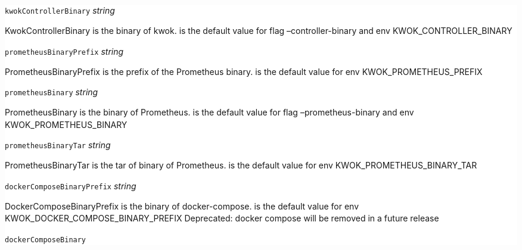 <td>
<code>kwokControllerBinary</code>
<em>
string
</em>
</td>
<td>
<p>KwokControllerBinary is the binary of kwok.
is the default value for flag &ndash;controller-binary and env KWOK_CONTROLLER_BINARY</p>
</td>
</tr>
<tr>
<td>
<code>prometheusBinaryPrefix</code>
<em>
string
</em>
</td>
<td>
<p>PrometheusBinaryPrefix is the prefix of the Prometheus binary.
is the default value for env KWOK_PROMETHEUS_PREFIX</p>
</td>
</tr>
<tr>
<td>
<code>prometheusBinary</code>
<em>
string
</em>
</td>
<td>
<p>PrometheusBinary  is the binary of Prometheus.
is the default value for flag &ndash;prometheus-binary and env KWOK_PROMETHEUS_BINARY</p>
</td>
</tr>
<tr>
<td>
<code>prometheusBinaryTar</code>
<em>
string
</em>
</td>
<td>
<p>PrometheusBinaryTar is the tar of binary of Prometheus.
is the default value for env KWOK_PROMETHEUS_BINARY_TAR</p>
</td>
</tr>
<tr>
<td>
<code>dockerComposeBinaryPrefix</code>
<em>
string
</em>
</td>
<td>
<p>DockerComposeBinaryPrefix is the binary of docker-compose.
is the default value for env KWOK_DOCKER_COMPOSE_BINARY_PREFIX
Deprecated: docker compose will be removed in a future release</p>
</td>
</tr>
<tr>
<td>
<code>dockerComposeBinary</code>
<em>